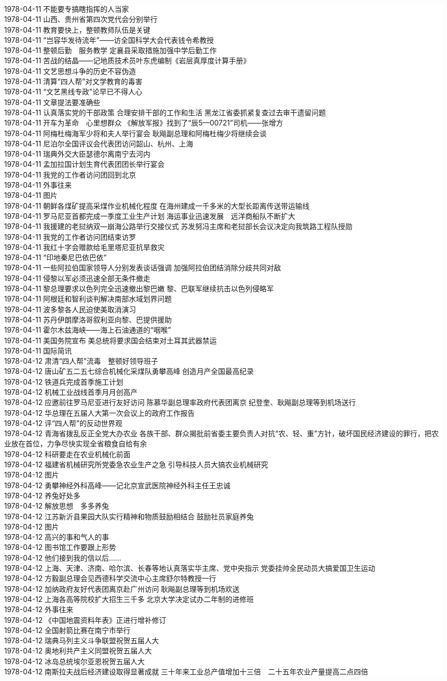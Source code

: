 1978-04-11 不能要专搞瞎指挥的人当家  
1978-04-11 山西、贵州省第四次党代会分别举行  
1978-04-11 教育要快上，整顿教师队伍是关键  
1978-04-11 “岂容华发待流年”——访全国科学大会代表钱令希教授  
1978-04-11 整顿后勤　服务教学  定襄县采取措施加强中学后勤工作  
1978-04-11 苦战的结晶——记地质技术员叶东虎编制《岩层真厚度计算手册》  
1978-04-11 文艺思想斗争的历史不容伪造  
1978-04-11 清算“四人帮”对文学教育的毒害  
1978-04-11 “文艺黑线专政”论早已不得人心  
1978-04-11 文章提法要准确些  
1978-04-11 认真落实党的干部政策  合理安排干部的工作和生活  黑龙江省委抓紧复查过去审干遗留问题  
1978-04-11 开车为革命　心里想群众  《解放军报》找到了“辰5—00721”司机——张增方  
1978-04-11 阿梅杜梅海军少将和夫人举行宴会  耿飚副总理和阿梅杜梅少将继续会谈  
1978-04-11 尼泊尔全国评议会代表团访问韶山、杭州、上海  
1978-04-11 瑞典外交大臣瑟德尔离南宁去河内  
1978-04-11 孟加拉国计划生育代表团团长举行宴会  
1978-04-11 我党的工作者访问团回到北京  
1978-04-11 外事往来  
1978-04-11 图片  
1978-04-11 朝鲜各煤矿提高采煤作业机械化程度  在海州建成一千多米的大型长距离传送带运输线  
1978-04-11 罗马尼亚首都完成一季度工业生产计划  海运事业迅速发展　远洋商船队不断扩大  
1978-04-11 我援建的老挝纳双—崩海公路举行交接仪式  苏发努冯主席和老挝部长会议决定向我筑路工程队授勋  
1978-04-11 我党的工作者访问团结束访罗  
1978-04-11 我红十字会赠款给毛里塔尼亚抗旱救灾  
1978-04-11 “印地秦尼巴依巴依”  
1978-04-11 一些阿拉伯国家领导人分别发表谈话强调  加强阿拉伯团结消除分歧共同对敌  
1978-04-11 侵黎以军必须迅速全部无条件撤走  
1978-04-11 黎总理要求以色列完全迅速撤出黎巴嫩  黎、巴联军继续抗击以色列侵略军  
1978-04-11 阿根廷和智利谈判解决南部水域划界问题  
1978-04-11 波多黎各人民迫使美取消演习  
1978-04-11 苏丹伊朗摩洛哥叙利亚向黎、巴提供援助  
1978-04-11 霍尔木兹海峡——海上石油通道的“咽喉”  
1978-04-11 美国务院宣布  美总统将要求国会结束对土耳其武器禁运  
1978-04-11 国际简讯  
1978-04-12 肃清“四人帮”流毒　整顿好领导班子  
1978-04-12 唐山矿五二五七综合机械化采煤队勇攀高峰  创造月产全国最高纪录  
1978-04-12 铁道兵完成首季施工计划  
1978-04-12 机械工业战线首季月月创高产  
1978-04-12 应邀前往罗马尼亚进行友好访问  陈慕华副总理率政府代表团离京  纪登奎、耿飚副总理等到机场送行  
1978-04-12 华总理在五届人大第一次会议上的政府工作报告  
1978-04-12 评“四人帮”的反动世界观  
1978-04-12 青海省拨乱反正全党大办农业  各族干部、群众揭批前省委主要负责人对抗“农、轻、重”方针，破坏国民经济建设的罪行，把农业放在首位，力争尽快实现全省粮食自给有余  
1978-04-12 科研要走在农业机械化前面  
1978-04-12 福建省机械研究所党委急农业生产之急  引导科技人员大搞农业机械研究  
1978-04-12 图片  
1978-04-12 勇攀神经外科高峰——记北京宣武医院神经外科主任王忠诚  
1978-04-12 养兔好处多  
1978-04-12 解放思想　多多养兔  
1978-04-12 江苏新沂县果园大队实行精神和物质鼓励相结合  鼓励社员家庭养兔  
1978-04-12 图片  
1978-04-12 高兴的事和气人的事  
1978-04-12 图书馆工作要跟上形势  
1978-04-12 他们接到我的信以后……  
1978-04-12 上海、天津、济南、哈尔滨、长春等地认真落实华主席、党中央指示  党委挂帅全民动员大搞爱国卫生运动  
1978-04-12 方毅副总理会见西德科学交流中心主席舒尔特教授一行  
1978-04-12 加纳政府友好代表团离京赴广州访问  耿飚副总理等到机场欢送  
1978-04-12 上海各高等院校扩大招生三千多  北京大学决定试办二年制的进修班  
1978-04-12 外事往来  
1978-04-12 《中国地震资料年表》正进行增补修订  
1978-04-12 全国射箭比赛在南宁市举行  
1978-04-12 瑞典马列主义斗争联盟祝贺五届人大  
1978-04-12 奥地利共产主义同盟祝贺五届人大  
1978-04-12 冰岛总统埃尔亚恩祝贺五届人大  
1978-04-12 南斯拉夫战后经济建设取得显著成就  三十年来工业总产值增加十三倍　二十五年农业产量提高二点四倍  